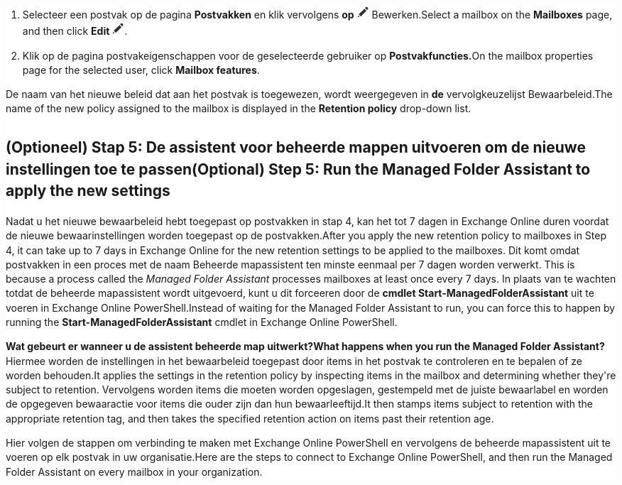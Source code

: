    1. <span data-ttu-id="c2ac6-241">Selecteer een postvak op de pagina **Postvakken** en klik vervolgens **op** ![ ](../media/d7dc7e5f-17a1-4eb9-b42d-487db59e2e21.png) Bewerken.</span><span class="sxs-lookup"><span data-stu-id="c2ac6-241">Select a mailbox on the **Mailboxes** page, and then click **Edit** ![Edit](../media/d7dc7e5f-17a1-4eb9-b42d-487db59e2e21.png).</span></span>

   2. <span data-ttu-id="c2ac6-242">Klik op de pagina postvakeigenschappen voor de geselecteerde gebruiker op **Postvakfuncties.**</span><span class="sxs-lookup"><span data-stu-id="c2ac6-242">On the mailbox properties page for the selected user, click **Mailbox features**.</span></span>

   <span data-ttu-id="c2ac6-243">De naam van het nieuwe beleid dat aan het postvak is toegewezen, wordt weergegeven in **de** vervolgkeuzelijst Bewaarbeleid.</span><span class="sxs-lookup"><span data-stu-id="c2ac6-243">The name of the new policy assigned to the mailbox is displayed in the **Retention policy** drop-down list.</span></span>

## <a name="optional-step-5-run-the-managed-folder-assistant-to-apply-the-new-settings"></a><span data-ttu-id="c2ac6-244">(Optioneel) Stap 5: De assistent voor beheerde mappen uitvoeren om de nieuwe instellingen toe te passen</span><span class="sxs-lookup"><span data-stu-id="c2ac6-244">(Optional) Step 5: Run the Managed Folder Assistant to apply the new settings</span></span>

<span data-ttu-id="c2ac6-245">Nadat u het nieuwe bewaarbeleid hebt toegepast op postvakken in stap 4, kan het tot 7 dagen in Exchange Online duren voordat de nieuwe bewaarinstellingen worden toegepast op de postvakken.</span><span class="sxs-lookup"><span data-stu-id="c2ac6-245">After you apply the new retention policy to mailboxes in Step 4, it can take up to 7 days in Exchange Online for the new retention settings to be applied to the mailboxes.</span></span> <span data-ttu-id="c2ac6-246">Dit komt omdat postvakken in een proces met de naam Beheerde mapassistent ten minste eenmaal per 7 dagen worden verwerkt. </span><span class="sxs-lookup"><span data-stu-id="c2ac6-246">This is because a process called the *Managed Folder Assistant* processes mailboxes at least once every 7 days.</span></span> <span data-ttu-id="c2ac6-247">In plaats van te wachten totdat de beheerde mapassistent wordt uitgevoerd, kunt u dit forceeren door de **cmdlet Start-ManagedFolderAssistant** uit te voeren in Exchange Online PowerShell.</span><span class="sxs-lookup"><span data-stu-id="c2ac6-247">Instead of waiting for the Managed Folder Assistant to run, you can force this to happen by running the **Start-ManagedFolderAssistant** cmdlet in Exchange Online PowerShell.</span></span>

 <span data-ttu-id="c2ac6-248">**Wat gebeurt er wanneer u de assistent beheerde map uitwerkt?**</span><span class="sxs-lookup"><span data-stu-id="c2ac6-248">**What happens when you run the Managed Folder Assistant?**</span></span> <span data-ttu-id="c2ac6-249">Hiermee worden de instellingen in het bewaarbeleid toegepast door items in het postvak te controleren en te bepalen of ze worden behouden.</span><span class="sxs-lookup"><span data-stu-id="c2ac6-249">It applies the settings in the retention policy by inspecting items in the mailbox and determining whether they're subject to retention.</span></span> <span data-ttu-id="c2ac6-250">Vervolgens worden items die moeten worden opgeslagen, gestempeld met de juiste bewaarlabel en worden de opgegeven bewaaractie voor items die ouder zijn dan hun bewaarleeftijd.</span><span class="sxs-lookup"><span data-stu-id="c2ac6-250">It then stamps items subject to retention with the appropriate retention tag, and then takes the specified retention action on items past their retention age.</span></span>
  
<span data-ttu-id="c2ac6-251">Hier volgen de stappen om verbinding te maken met Exchange Online PowerShell en vervolgens de beheerde mapassistent uit te voeren op elk postvak in uw organisatie.</span><span class="sxs-lookup"><span data-stu-id="c2ac6-251">Here are the steps to connect to Exchange Online PowerShell, and then run the Managed Folder Assistant on every mailbox in your organization.</span></span>
